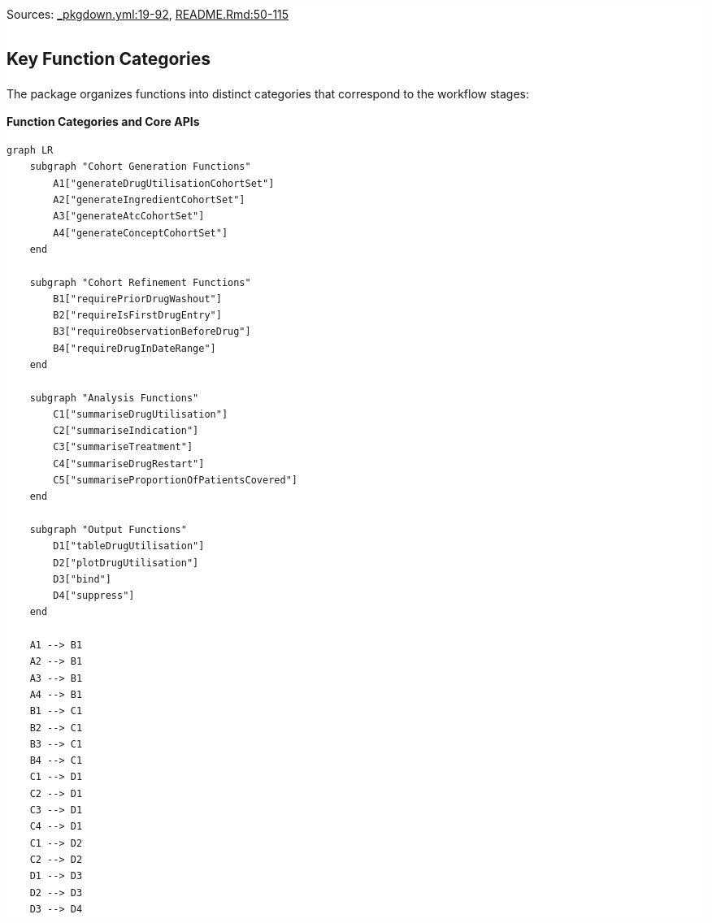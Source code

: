 Sources: [_pkgdown.yml:19-92](), [README.Rmd:50-115]()

## Key Function Categories

The package organizes functions into distinct categories that correspond to the workflow stages:

**Function Categories and Core APIs**
```mermaid
graph LR
    subgraph "Cohort Generation Functions"
        A1["generateDrugUtilisationCohortSet"]
        A2["generateIngredientCohortSet"] 
        A3["generateAtcCohortSet"]
        A4["generateConceptCohortSet"]
    end
    
    subgraph "Cohort Refinement Functions"
        B1["requirePriorDrugWashout"]
        B2["requireIsFirstDrugEntry"]
        B3["requireObservationBeforeDrug"]
        B4["requireDrugInDateRange"]
    end
    
    subgraph "Analysis Functions"
        C1["summariseDrugUtilisation"]
        C2["summariseIndication"]
        C3["summariseTreatment"]
        C4["summariseDrugRestart"]
        C5["summariseProportionOfPatientsCovered"]
    end
    
    subgraph "Output Functions"
        D1["tableDrugUtilisation"]
        D2["plotDrugUtilisation"]
        D3["bind"]
        D4["suppress"]
    end
    
    A1 --> B1
    A2 --> B1
    A3 --> B1
    A4 --> B1
    B1 --> C1
    B2 --> C1
    B3 --> C1
    B4 --> C1
    C1 --> D1
    C2 --> D1
    C3 --> D1
    C4 --> D1
    C1 --> D2
    C2 --> D2
    D1 --> D3
    D2 --> D3
    D3 --> D4
```
